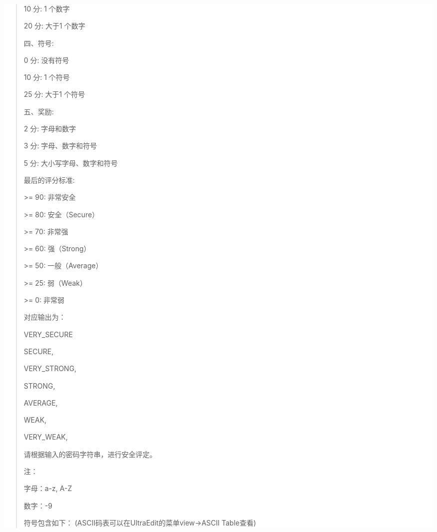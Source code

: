 > 10 分: 1 个数字
>
> 20 分: 大于1 个数字
>
> 四、符号:
>
> 0 分: 没有符号
>
> 10 分: 1 个符号
>
> 25 分: 大于1 个符号
>
> 五、奖励:
>
> 2 分: 字母和数字
>
> 3 分: 字母、数字和符号
>
> 5 分: 大小写字母、数字和符号
>
> 最后的评分标准:
>
> \>= 90: 非常安全
>
> \>= 80: 安全（Secure）
>
> \>= 70: 非常强
>
> \>= 60: 强（Strong）
>
> \>= 50: 一般（Average）
>
> \>= 25: 弱（Weak）
>
> \>= 0: 非常弱
>
> 
>
> 对应输出为：
>
> VERY_SECURE
>
> SECURE,
>
> VERY_STRONG,
>
> STRONG,
>
> AVERAGE,
>
> WEAK,
>
> VERY_WEAK,
>
>
> 请根据输入的密码字符串，进行安全评定。
>
> 注：
>
> 字母：a-z, A-Z
>
> 数字：-9
>
> 符号包含如下： (ASCII码表可以在UltraEdit的菜单view->ASCII Table查看)